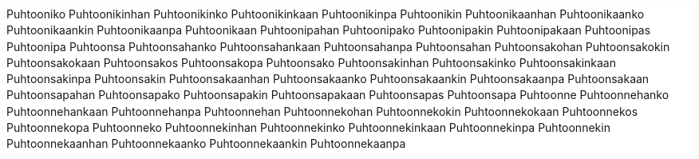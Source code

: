 Puhtooniko
Puhtoonikinhan
Puhtoonikinko
Puhtoonikinkaan
Puhtoonikinpa
Puhtoonikin
Puhtoonikaanhan
Puhtoonikaanko
Puhtoonikaankin
Puhtoonikaanpa
Puhtoonikaan
Puhtoonipahan
Puhtoonipako
Puhtoonipakin
Puhtoonipakaan
Puhtoonipas
Puhtoonipa
Puhtoonsa
Puhtoonsahanko
Puhtoonsahankaan
Puhtoonsahanpa
Puhtoonsahan
Puhtoonsakohan
Puhtoonsakokin
Puhtoonsakokaan
Puhtoonsakos
Puhtoonsakopa
Puhtoonsako
Puhtoonsakinhan
Puhtoonsakinko
Puhtoonsakinkaan
Puhtoonsakinpa
Puhtoonsakin
Puhtoonsakaanhan
Puhtoonsakaanko
Puhtoonsakaankin
Puhtoonsakaanpa
Puhtoonsakaan
Puhtoonsapahan
Puhtoonsapako
Puhtoonsapakin
Puhtoonsapakaan
Puhtoonsapas
Puhtoonsapa
Puhtoonne
Puhtoonnehanko
Puhtoonnehankaan
Puhtoonnehanpa
Puhtoonnehan
Puhtoonnekohan
Puhtoonnekokin
Puhtoonnekokaan
Puhtoonnekos
Puhtoonnekopa
Puhtoonneko
Puhtoonnekinhan
Puhtoonnekinko
Puhtoonnekinkaan
Puhtoonnekinpa
Puhtoonnekin
Puhtoonnekaanhan
Puhtoonnekaanko
Puhtoonnekaankin
Puhtoonnekaanpa